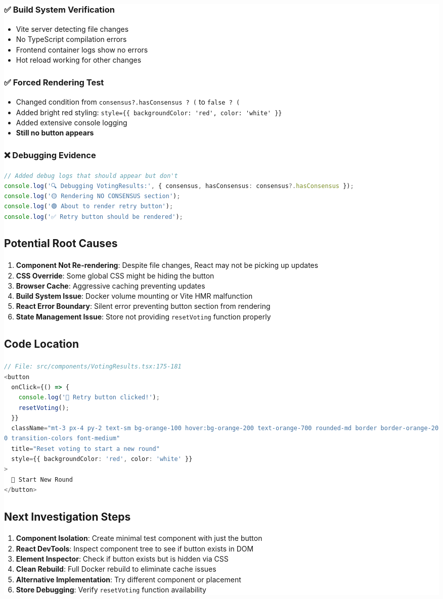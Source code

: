 ### ✅ Build System Verification
- Vite server detecting file changes
- No TypeScript compilation errors
- Frontend container logs show no errors
- Hot reload working for other changes

### ✅ Forced Rendering Test
- Changed condition from `consensus?.hasConsensus ? (` to `false ? (`
- Added bright red styling: `style={{ backgroundColor: 'red', color: 'white' }}`
- Added extensive console logging
- **Still no button appears**

### ❌ Debugging Evidence
```typescript
// Added debug logs that should appear but don't
console.log('🔍 Debugging VotingResults:', { consensus, hasConsensus: consensus?.hasConsensus });
console.log('🟡 Rendering NO CONSENSUS section');
console.log('🟢 About to render retry button');
console.log('✅ Retry button should be rendered');
```

## Potential Root Causes
1. **Component Not Re-rendering**: Despite file changes, React may not be picking up updates
2. **CSS Override**: Some global CSS might be hiding the button
3. **Browser Cache**: Aggressive caching preventing updates  
4. **Build System Issue**: Docker volume mounting or Vite HMR malfunction
5. **React Error Boundary**: Silent error preventing button section from rendering
6. **State Management Issue**: Store not providing `resetVoting` function properly

## Code Location
```typescript
// File: src/components/VotingResults.tsx:175-181
<button
  onClick={() => {
    console.log('🔄 Retry button clicked!');
    resetVoting();
  }}
  className="mt-3 px-4 py-2 text-sm bg-orange-100 hover:bg-orange-200 text-orange-700 rounded-md border border-orange-200 transition-colors font-medium"
  title="Reset voting to start a new round"
  style={{ backgroundColor: 'red', color: 'white' }}
>
  🔄 Start New Round
</button>
```

## Next Investigation Steps
1. **Component Isolation**: Create minimal test component with just the button
2. **React DevTools**: Inspect component tree to see if button exists in DOM
3. **Element Inspector**: Check if button exists but is hidden via CSS
4. **Clean Rebuild**: Full Docker rebuild to eliminate cache issues
5. **Alternative Implementation**: Try different component or placement
6. **Store Debugging**: Verify `resetVoting` function availability
